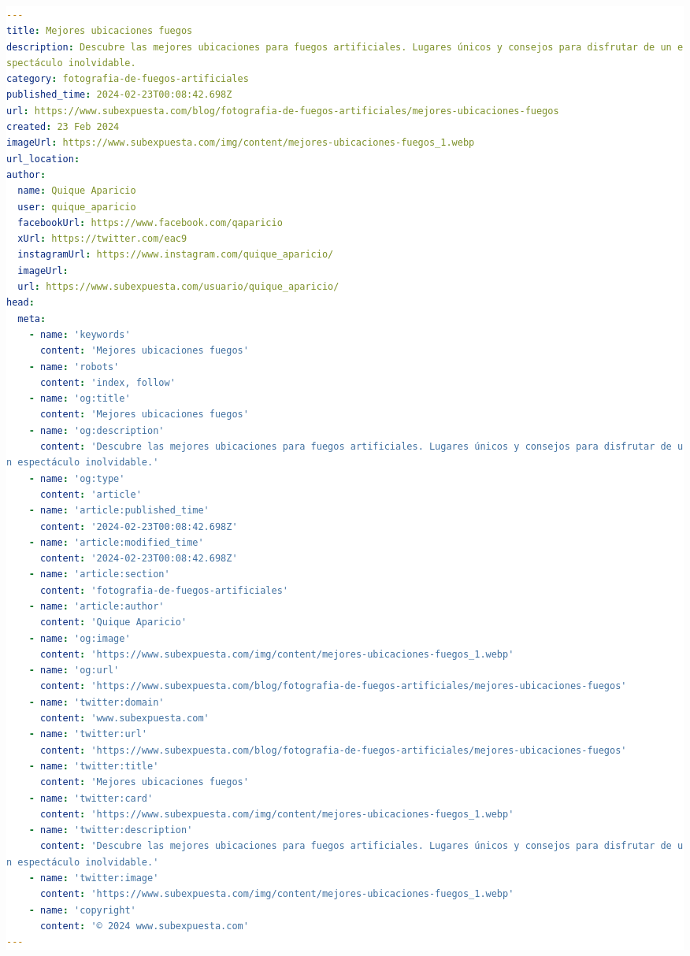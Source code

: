 ```yaml
---
title: Mejores ubicaciones fuegos
description: Descubre las mejores ubicaciones para fuegos artificiales. Lugares únicos y consejos para disfrutar de un espectáculo inolvidable.
category: fotografia-de-fuegos-artificiales
published_time: 2024-02-23T00:08:42.698Z
url: https://www.subexpuesta.com/blog/fotografia-de-fuegos-artificiales/mejores-ubicaciones-fuegos
created: 23 Feb 2024
imageUrl: https://www.subexpuesta.com/img/content/mejores-ubicaciones-fuegos_1.webp
url_location:
author:
  name: Quique Aparicio
  user: quique_aparicio
  facebookUrl: https://www.facebook.com/qaparicio
  xUrl: https://twitter.com/eac9
  instagramUrl: https://www.instagram.com/quique_aparicio/
  imageUrl: 
  url: https://www.subexpuesta.com/usuario/quique_aparicio/
head:
  meta:
    - name: 'keywords'
      content: 'Mejores ubicaciones fuegos'
    - name: 'robots'
      content: 'index, follow'
    - name: 'og:title'
      content: 'Mejores ubicaciones fuegos'
    - name: 'og:description'
      content: 'Descubre las mejores ubicaciones para fuegos artificiales. Lugares únicos y consejos para disfrutar de un espectáculo inolvidable.'
    - name: 'og:type'
      content: 'article'
    - name: 'article:published_time'
      content: '2024-02-23T00:08:42.698Z'
    - name: 'article:modified_time'
      content: '2024-02-23T00:08:42.698Z'
    - name: 'article:section'
      content: 'fotografia-de-fuegos-artificiales'
    - name: 'article:author'
      content: 'Quique Aparicio'
    - name: 'og:image'
      content: 'https://www.subexpuesta.com/img/content/mejores-ubicaciones-fuegos_1.webp'
    - name: 'og:url'
      content: 'https://www.subexpuesta.com/blog/fotografia-de-fuegos-artificiales/mejores-ubicaciones-fuegos'
    - name: 'twitter:domain'
      content: 'www.subexpuesta.com'
    - name: 'twitter:url'
      content: 'https://www.subexpuesta.com/blog/fotografia-de-fuegos-artificiales/mejores-ubicaciones-fuegos'
    - name: 'twitter:title'
      content: 'Mejores ubicaciones fuegos'
    - name: 'twitter:card'
      content: 'https://www.subexpuesta.com/img/content/mejores-ubicaciones-fuegos_1.webp'
    - name: 'twitter:description'
      content: 'Descubre las mejores ubicaciones para fuegos artificiales. Lugares únicos y consejos para disfrutar de un espectáculo inolvidable.'
    - name: 'twitter:image'
      content: 'https://www.subexpuesta.com/img/content/mejores-ubicaciones-fuegos_1.webp'
    - name: 'copyright'
      content: '© 2024 www.subexpuesta.com'
---
```
